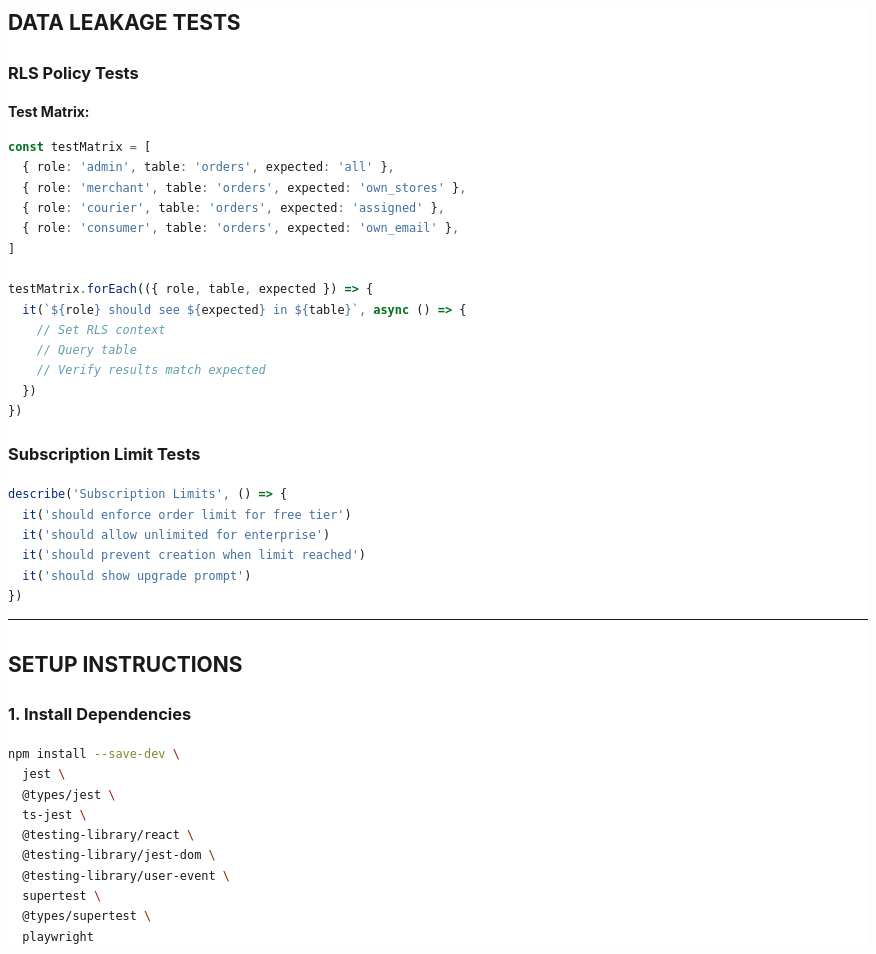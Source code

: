 ## DATA LEAKAGE TESTS

### RLS Policy Tests

**Test Matrix:**
```typescript
const testMatrix = [
  { role: 'admin', table: 'orders', expected: 'all' },
  { role: 'merchant', table: 'orders', expected: 'own_stores' },
  { role: 'courier', table: 'orders', expected: 'assigned' },
  { role: 'consumer', table: 'orders', expected: 'own_email' },
]

testMatrix.forEach(({ role, table, expected }) => {
  it(`${role} should see ${expected} in ${table}`, async () => {
    // Set RLS context
    // Query table
    // Verify results match expected
  })
})
```

### Subscription Limit Tests

```typescript
describe('Subscription Limits', () => {
  it('should enforce order limit for free tier')
  it('should allow unlimited for enterprise')
  it('should prevent creation when limit reached')
  it('should show upgrade prompt')
})
```

---

## SETUP INSTRUCTIONS

### 1. Install Dependencies
```bash
npm install --save-dev \
  jest \
  @types/jest \
  ts-jest \
  @testing-library/react \
  @testing-library/jest-dom \
  @testing-library/user-event \
  supertest \
  @types/supertest \
  playwright
```
